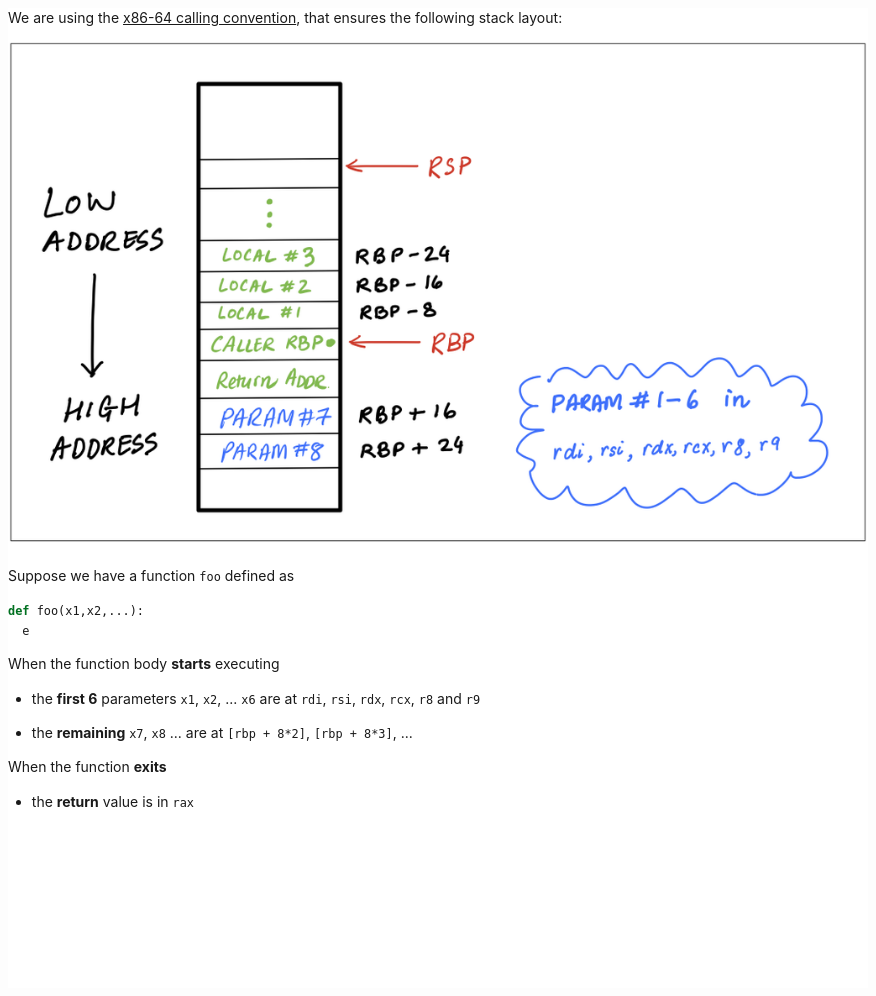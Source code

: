 We are using the [x86-64 calling convention](https://aaronbloomfield.github.io/pdr/book/x86-64bit-ccc-chapter.pdf), 
that ensures the following stack layout:

![Stack Layout](/static/img/stack-layout-64.png)

Suppose we have a function `foo` defined as

```python
def foo(x1,x2,...):
  e
```

When the function body **starts** executing 

- the **first 6** parameters `x1`, `x2`, ... `x6` are at
  `rdi`, `rsi`, `rdx`, `rcx`, `r8` and `r9`

- the **remaining** `x7`, `x8` ... are at 
  `[rbp + 8*2]`, `[rbp + 8*3]`, ... 

When the function **exits** 

- the **return** value is in `rax`

<br>
<br>
<br>
<br>
<br>
<br>
<br>
<br>


[evans-x86-guide]:        http://www.cs.virginia.edu/~evans/cs216/guides/x86.html
[mac-os-stack-alignment]: http://www.fabiensanglard.net/macosxassembly/index.php
[hejlsberg-interview]:    https://www.infoq.com/news/2016/05/anders-hejlsberg-compiler